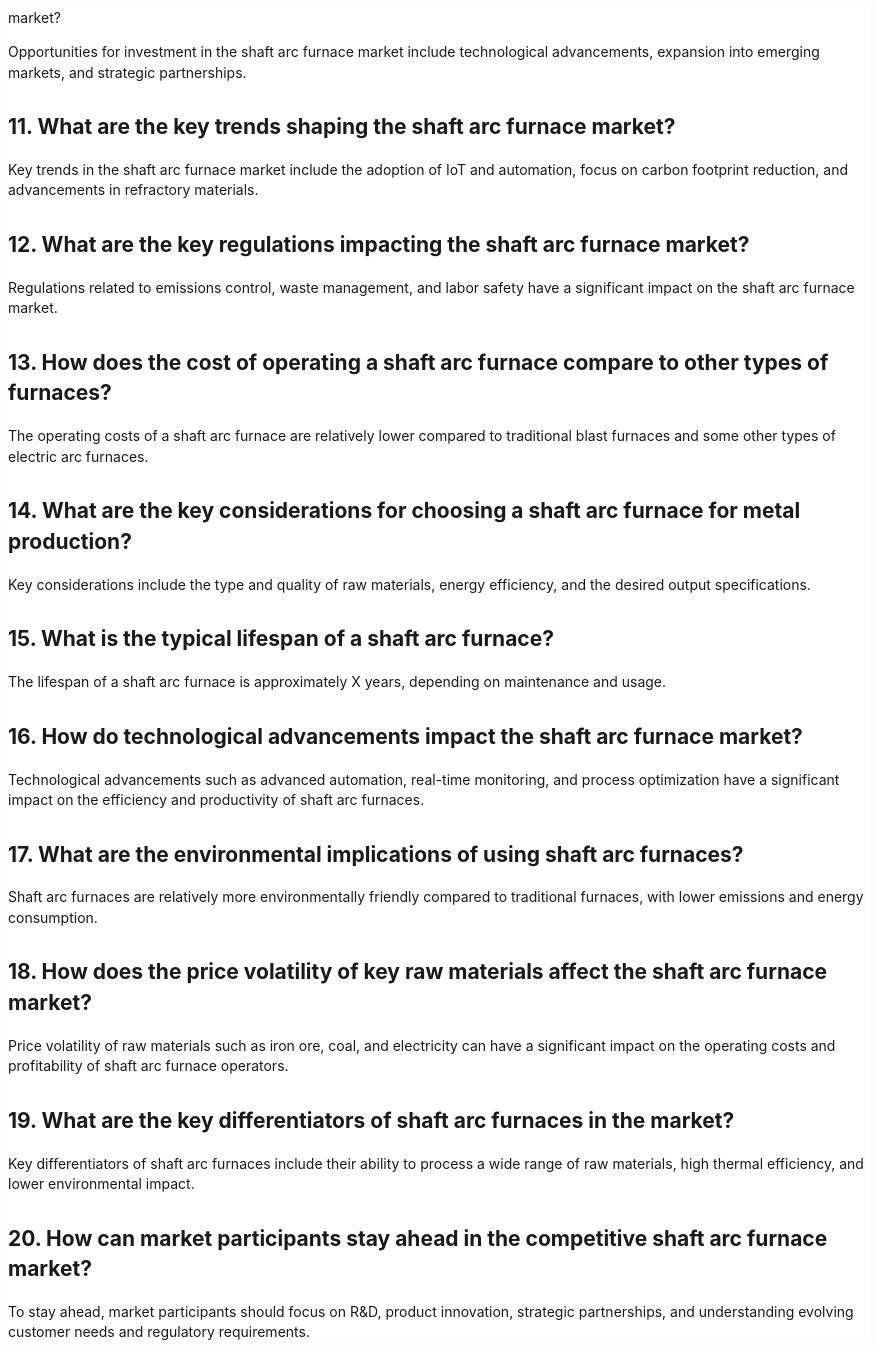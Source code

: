 market?</h2><p>Opportunities for investment in the shaft arc furnace market include technological advancements, expansion into emerging markets, and strategic partnerships.</p><h2>11. What are the key trends shaping the shaft arc furnace market?</h2><p>Key trends in the shaft arc furnace market include the adoption of IoT and automation, focus on carbon footprint reduction, and advancements in refractory materials.</p><h2>12. What are the key regulations impacting the shaft arc furnace market?</h2><p>Regulations related to emissions control, waste management, and labor safety have a significant impact on the shaft arc furnace market.</p><h2>13. How does the cost of operating a shaft arc furnace compare to other types of furnaces?</h2><p>The operating costs of a shaft arc furnace are relatively lower compared to traditional blast furnaces and some other types of electric arc furnaces.</p><h2>14. What are the key considerations for choosing a shaft arc furnace for metal production?</h2><p>Key considerations include the type and quality of raw materials, energy efficiency, and the desired output specifications.</p><h2>15. What is the typical lifespan of a shaft arc furnace?</h2><p>The lifespan of a shaft arc furnace is approximately X years, depending on maintenance and usage.</p><h2>16. How do technological advancements impact the shaft arc furnace market?</h2><p>Technological advancements such as advanced automation, real-time monitoring, and process optimization have a significant impact on the efficiency and productivity of shaft arc furnaces.</p><h2>17. What are the environmental implications of using shaft arc furnaces?</h2><p>Shaft arc furnaces are relatively more environmentally friendly compared to traditional furnaces, with lower emissions and energy consumption.</p><h2>18. How does the price volatility of key raw materials affect the shaft arc furnace market?</h2><p>Price volatility of raw materials such as iron ore, coal, and electricity can have a significant impact on the operating costs and profitability of shaft arc furnace operators.</p><h2>19. What are the key differentiators of shaft arc furnaces in the market?</h2><p>Key differentiators of shaft arc furnaces include their ability to process a wide range of raw materials, high thermal efficiency, and lower environmental impact.</p><h2>20. How can market participants stay ahead in the competitive shaft arc furnace market?</h2><p>To stay ahead, market participants should focus on R&D, product innovation, strategic partnerships, and understanding evolving customer needs and regulatory requirements.</p></body></html></strong></p>
